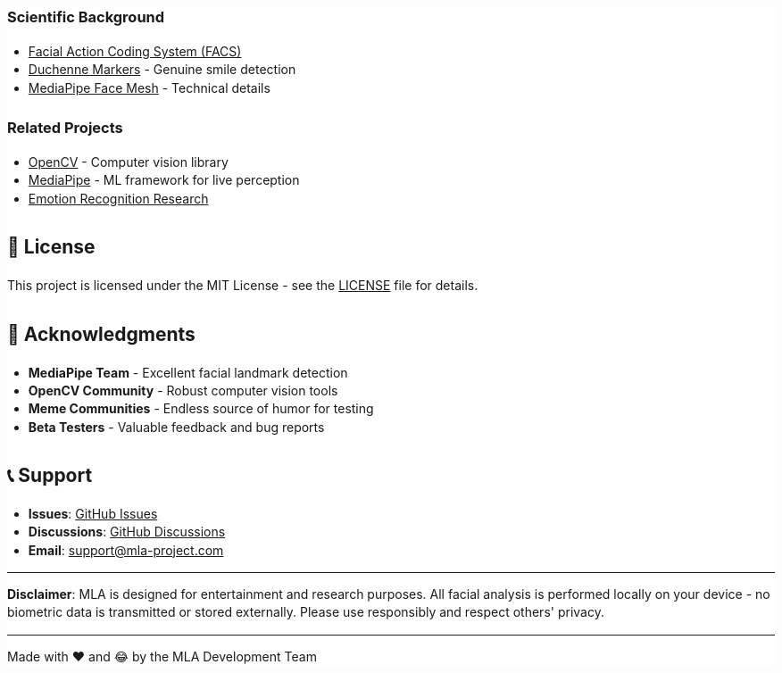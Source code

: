 ### Scientific Background
- [Facial Action Coding System (FACS)](https://en.wikipedia.org/wiki/Facial_Action_Coding_System)
- [Duchenne Markers](https://en.wikipedia.org/wiki/Duchenne_marker) - Genuine smile detection
- [MediaPipe Face Mesh](https://google.github.io/mediapipe/solutions/face_mesh.html) - Technical details

### Related Projects
- [OpenCV](https://opencv.org/) - Computer vision library
- [MediaPipe](https://mediapipe.dev/) - ML framework for live perception
- [Emotion Recognition Research](https://github.com/topics/emotion-recognition)

## 📄 License

This project is licensed under the MIT License - see the [LICENSE](LICENSE) file for details.

## 🙏 Acknowledgments

- **MediaPipe Team** - Excellent facial landmark detection
- **OpenCV Community** - Robust computer vision tools
- **Meme Communities** - Endless source of humor for testing
- **Beta Testers** - Valuable feedback and bug reports

## 📞 Support

- **Issues**: [GitHub Issues](https://github.com/username/mla/issues)
- **Discussions**: [GitHub Discussions](https://github.com/username/mla/discussions)
- **Email**: support@mla-project.com

---

**Disclaimer**: MLA is designed for entertainment and research purposes. All facial analysis is performed locally on your device - no biometric data is transmitted or stored externally. Please use responsibly and respect others' privacy.

---

Made with ❤️ and 😂 by the MLA Development Team